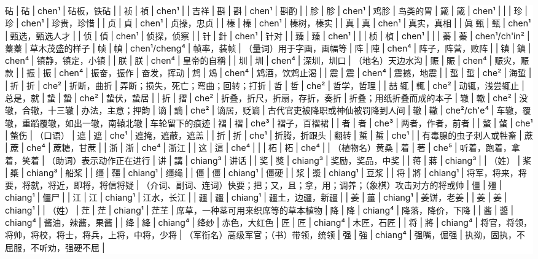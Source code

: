 砧 | 砧 | chen¹ | 砧板，铁砧 |  | 
祯 | 禎 | chen¹ |  | 吉祥 | 
斟 | 斟 | chen¹ | 斟酌 |  | 
胗 | 胗 | chen¹ | 鸡胗 | 鸟类的胃 | 
箴 | 箴 | chen¹ |  |  | 
珍 | 珍 | chen¹ | 珍贵，珍惜 |  | 
贞 | 貞 | chen¹ | 贞操，忠贞 |  | 
榛 | 榛 | chen¹ | 榛树，榛实 |  | 
真 | 真 | chen¹ | 真实，真相 |  | 眞
甄 | 甄 | chen¹ | 甄选，甄选人才 |  | 
侦 | 偵 | chen¹ | 侦探，侦察 |  | 
针 | 針 | chen¹ | 针对 |  | 
臻 | 臻 | chen¹ |  |  | 
桢 | 楨 | chen¹ |  |  | 
蓁 | 蓁 | chen¹/ch'in² | 蓁蓁 | 草木茂盛的样子 | 
帧 | 幀 | chen¹/cheng⁴ | 帧率，装帧 | （量词）用于字画，画幅等 | 
阵 | 陣 | chen⁴ | 阵子，阵营，败阵 |  | 
镇 | 鎮 | chen⁴ | 镇静，镇定，小镇 |  | 
朕 | 朕 | chen⁴ | 皇帝的自稱 |  | 
圳 | 圳 | chen⁴ | 深圳，圳口 | （地名）天边水沟 | 
赈 | 賑 | chen⁴ | 赈灾，赈款 |  | 
振 | 振 | chen⁴ | 振奋，振作 | 奋发，挥动 | 
鸩 | 鴆 | chen⁴ | 鸩酒，饮鸩止渴 |  | 
震 | 震 | chen⁴ | 震撼，地震 |  | 
蜇 | 蜇 | che² | 海蜇 |  | 
折 | 折 | che² | 折断，曲折 | 弄断；损失，死亡；弯曲；回转；打折 | 
哲 | 哲 | che² | 哲学，哲理 |  | 喆
辄 | 輒 | che² | 动辄，浅尝辄止 | 总是，就 | 
蛰 | 蟄 | che² | 蛰伏，蛰居 |  | 
折 | 摺 | che² | 折叠，折尺，折扇，存折，奏折 | 折叠；用纸折叠而成的本子 | 
辙 | 轍 | che² | 没辙，合辙，十三辙 | 办法，主意；押韵 | 
谪 | 謫 | che² | 谪居，贬谪 | 古代官吏被降职或神仙被罚降到人间 | 
辙 | 轍 | che²/ch'e⁴ | 车辙，覆辙，重蹈覆辙，如出一辙，南辕北辙 | 车轮留下的痕迹 | 
褶 | 褶 | che³ | 褶子，百褶裙 |  | 
者 | 者 | che³ | 两者，作者，前者 |  | 
螫 | 螫 | che¹ | 螫伤 | （口语） | 
遮 | 遮 | che¹ | 遮掩，遮蔽，遮盖 |  | 
折 | 折 | che¹ | 折腾，折跟头 | 翻转 | 
蜇 | 蜇 | che¹ |  | 有毒腺的虫子刺人或牲畜 | 
蔗 | 蔗 | che⁴ | 蔗糖，甘蔗 |  | 
浙 | 浙 | che⁴ | 浙江 |  | 
这 | 這 | che⁴ |  |  | 
柘 | 柘 | che⁴ |  | （植物名）黄桑 | 
着 | 著 | che⁵ | 听着，跑着，拿着，笑着 | （助词）表示动作正在进行 | 
讲 | 講 | chiang³ | 讲话 |  | 
奖 | 獎 | chiang³ | 奖励，奖品，中奖 |  | 
蒋 | 蔣 | chiang³ |  | （姓） | 
桨 | 槳 | chiang³ | 船桨 |  | 
缰 | 韁 | chiang¹ | 缰绳 |  | 
僵 | 僵 | chiang¹ | 僵硬 |  | 
浆 | 漿 | chiang¹ | 豆浆 |  | 
将 | 將 | chiang¹ | 将军，将来，将要，将就，将近，即将，将信将疑 | （介词、副词、连词）快要；把；又，且；拿，用；调养；（象棋）攻击对方的将或帅 | 
僵 | 殭 | chiang¹ | 僵尸 |  | 
江 | 江 | chiang¹ | 江水，长江 |  | 
疆 | 疆 | chiang¹ | 疆土，边疆，新疆 |  | 
姜 | 薑 | chiang¹ | 姜饼，老姜 |  | 
姜 | 姜 | chiang¹ |  | （姓） | 
茳 | 茳 | chiang¹ | 茳芏 | 席草，一种茎可用来织席等的草本植物 | 
降 | 降 | chiang⁴ | 降落，降价，下降 |  | 
酱 | 醬 | chiang⁴ | 酱油，辣酱，果酱 |  | 
绛 | 絳 | chiang⁴ | 绛纱 | 赤色，大红色 | 
匠 | 匠 | chiang⁴ | 木匠，石匠 |  | 
将 | 將 | chiang⁴ | 将官，将领，将帅，将校，将士，将兵，上将，中将，少将 | （军衔名）高级军官；（书）带领，统领 | 
强 | 強 | chiang⁴ | 强嘴，倔强 | 执拗，固执，不屈服，不听劝，强硬不屈 | 
